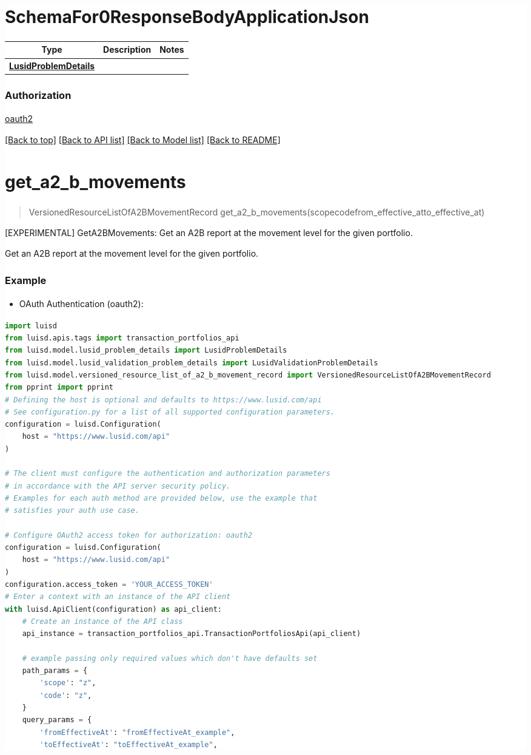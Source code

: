 # SchemaFor0ResponseBodyApplicationJson
Type | Description  | Notes
------------- | ------------- | -------------
[**LusidProblemDetails**](../../models/LusidProblemDetails.md) |  | 


### Authorization

[oauth2](../../../README.md#oauth2)

[[Back to top]](#__pageTop) [[Back to API list]](../../../README.md#documentation-for-api-endpoints) [[Back to Model list]](../../../README.md#documentation-for-models) [[Back to README]](../../../README.md)

# **get_a2_b_movements**
<a name="get_a2_b_movements"></a>
> VersionedResourceListOfA2BMovementRecord get_a2_b_movements(scopecodefrom_effective_atto_effective_at)

[EXPERIMENTAL] GetA2BMovements: Get an A2B report at the movement level for the given portfolio.

Get an A2B report at the movement level for the given portfolio.

### Example

* OAuth Authentication (oauth2):
```python
import luisd
from luisd.apis.tags import transaction_portfolios_api
from luisd.model.lusid_problem_details import LusidProblemDetails
from luisd.model.lusid_validation_problem_details import LusidValidationProblemDetails
from luisd.model.versioned_resource_list_of_a2_b_movement_record import VersionedResourceListOfA2BMovementRecord
from pprint import pprint
# Defining the host is optional and defaults to https://www.lusid.com/api
# See configuration.py for a list of all supported configuration parameters.
configuration = luisd.Configuration(
    host = "https://www.lusid.com/api"
)

# The client must configure the authentication and authorization parameters
# in accordance with the API server security policy.
# Examples for each auth method are provided below, use the example that
# satisfies your auth use case.

# Configure OAuth2 access token for authorization: oauth2
configuration = luisd.Configuration(
    host = "https://www.lusid.com/api"
)
configuration.access_token = 'YOUR_ACCESS_TOKEN'
# Enter a context with an instance of the API client
with luisd.ApiClient(configuration) as api_client:
    # Create an instance of the API class
    api_instance = transaction_portfolios_api.TransactionPortfoliosApi(api_client)

    # example passing only required values which don't have defaults set
    path_params = {
        'scope': "z",
        'code': "z",
    }
    query_params = {
        'fromEffectiveAt': "fromEffectiveAt_example",
        'toEffectiveAt': "toEffectiveAt_example",
```